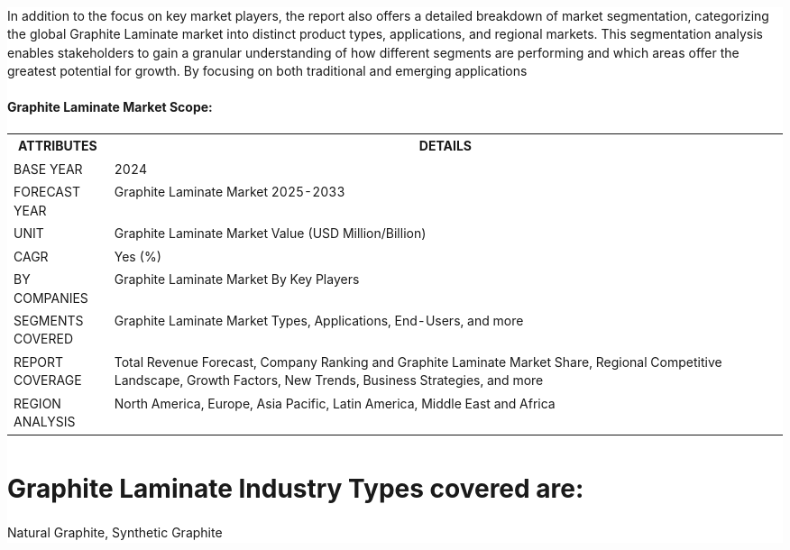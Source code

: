 In addition to the focus on key market players, the report also offers a detailed breakdown of market segmentation, categorizing the global Graphite Laminate market into distinct product types, applications, and regional markets. This segmentation analysis enables stakeholders to gain a granular understanding of how different segments are performing and which areas offer the greatest potential for growth. By focusing on both traditional and emerging applications

<h4>Graphite Laminate Market Scope:</h4>
<table>
<tr>
<th>ATTRIBUTES</th>
<th>DETAILS</th>
</tr>
<tr>
<td>BASE YEAR</td>
<td>2024</td>
</tr>
<tr>
<td>FORECAST YEAR</td>
<td>Graphite Laminate Market 2025-2033</td>
</tr>
<tr>
<td>UNIT</td>
<td>Graphite Laminate Market Value (USD Million/Billion)</td>
<tr>
<td>CAGR</td>
<td>Yes (%)</td>
</tr>
</tr>
<tr>
<td>BY COMPANIES</td>
<td>Graphite Laminate Market By Key Players</td>
</tr>
<tr>
<td>SEGMENTS COVERED</td>
<td>Graphite Laminate Market Types, Applications, End-Users, and more</td>
</tr>
<tr>
<td>REPORT COVERAGE</td>
<td>Total Revenue Forecast, Company Ranking and Graphite Laminate Market Share, Regional Competitive Landscape, Growth Factors, New Trends, Business Strategies, and more</td>
</tr>
<tr>
<td>REGION ANALYSIS</td>
<td>North America, Europe, Asia Pacific, Latin America, Middle East and Africa</td>
</tr>
</table>

# <strong>Graphite Laminate Industry Types covered are:</strong>

Natural Graphite, Synthetic Graphite
